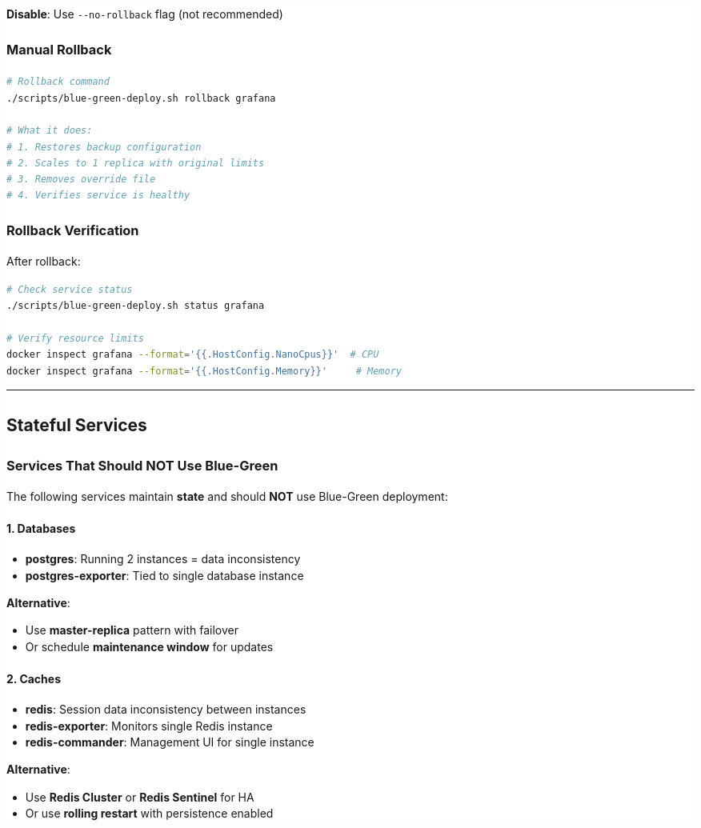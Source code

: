 **Disable**: Use `--no-rollback` flag (not recommended)

### Manual Rollback

```bash
# Rollback command
./scripts/blue-green-deploy.sh rollback grafana

# What it does:
# 1. Restores backup configuration
# 2. Scales to 1 replica with original limits
# 3. Removes override file
# 4. Verifies service is healthy
```

### Rollback Verification

After rollback:
```bash
# Check service status
./scripts/blue-green-deploy.sh status grafana

# Verify resource limits
docker inspect grafana --format='{{.HostConfig.NanoCpus}}'  # CPU
docker inspect grafana --format='{{.HostConfig.Memory}}'     # Memory
```

---

## Stateful Services

### Services That Should NOT Use Blue-Green

The following services maintain **state** and should **NOT** use Blue-Green deployment:

#### 1. Databases

- **postgres**: Running 2 instances = data inconsistency
- **postgres-exporter**: Tied to single database instance

**Alternative**:
- Use **master-replica** pattern with failover
- Or schedule **maintenance window** for updates

#### 2. Caches

- **redis**: Session data inconsistency between instances
- **redis-exporter**: Monitors single Redis instance
- **redis-commander**: Management UI for single instance

**Alternative**:
- Use **Redis Cluster** or **Redis Sentinel** for HA
- Or use **rolling restart** with persistence enabled
